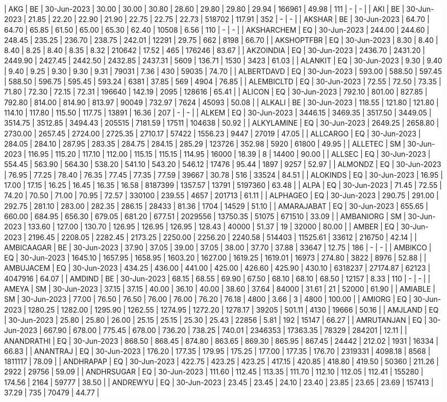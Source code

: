 | AKG | BE | 30-Jun-2023 | 30.00 | 30.00 | 30.80 | 28.60 | 29.80 | 29.80 | 29.94 | 166961 | 49.98 | 111 | - | - |
| AKI | BE | 30-Jun-2023 | 21.85 | 22.20 | 22.90 | 21.90 | 22.75 | 22.75 | 22.73 | 518702 | 117.91 | 352 | - | - |
| AKSHAR | BE | 30-Jun-2023 | 64.70 | 64.70 | 65.85 | 61.50 | 65.00 | 65.30 | 62.40 | 10508 | 6.56 | 110 | - | - |
| AKSHARCHEM | EQ | 30-Jun-2023 | 244.00 | 244.60 | 248.45 | 235.25 | 236.70 | 238.75 | 242.01 | 12291 | 29.75 | 662 | 8198 | 66.70 |
| AKSHOPTFBR | EQ | 30-Jun-2023 | 8.30 | 8.40 | 8.40 | 8.25 | 8.40 | 8.35 | 8.32 | 210642 | 17.52 | 465 | 176246 | 83.67 |
| AKZOINDIA | EQ | 30-Jun-2023 | 2436.70 | 2431.20 | 2449.90 | 2427.45 | 2442.50 | 2432.85 | 2437.31 | 5609 | 136.71 | 1530 | 3423 | 61.03 |
| ALANKIT | EQ | 30-Jun-2023 | 9.30 | 9.40 | 9.40 | 9.25 | 9.30 | 9.30 | 9.31 | 79031 | 7.36 | 430 | 59035 | 74.70 |
| ALBERTDAVD | EQ | 30-Jun-2023 | 593.00 | 588.50 | 597.45 | 588.50 | 596.75 | 595.45 | 593.24 | 6381 | 37.85 | 569 | 4904 | 76.85 |
| ALEMBICLTD | EQ | 30-Jun-2023 | 72.55 | 72.50 | 73.35 | 71.80 | 72.30 | 72.15 | 72.31 | 196640 | 142.19 | 2095 | 128616 | 65.41 |
| ALICON | EQ | 30-Jun-2023 | 792.10 | 801.00 | 827.85 | 792.80 | 814.00 | 814.90 | 813.97 | 90049 | 732.97 | 7624 | 45093 | 50.08 |
| ALKALI | BE | 30-Jun-2023 | 118.55 | 121.80 | 121.80 | 114.10 | 117.80 | 115.50 | 117.75 | 13891 | 16.36 | 207 | - | - |
| ALKEM | EQ | 30-Jun-2023 | 3446.15 | 3469.35 | 3517.50 | 3449.05 | 3514.75 | 3512.85 | 3494.43 | 205515 | 7181.59 | 17511 | 104638 | 50.92 |
| ALKYLAMINE | EQ | 30-Jun-2023 | 2649.25 | 2658.80 | 2730.00 | 2657.45 | 2724.00 | 2725.35 | 2710.17 | 57422 | 1556.23 | 9447 | 27019 | 47.05 |
| ALLCARGO | EQ | 30-Jun-2023 | 284.05 | 284.10 | 287.95 | 283.35 | 284.75 | 284.15 | 285.29 | 123726 | 352.98 | 5920 | 61800 | 49.95 |
| ALLETEC | SM | 30-Jun-2023 | 116.95 | 115.20 | 117.10 | 112.00 | 115.15 | 115.15 | 114.95 | 16000 | 18.39 | 8 | 14400 | 90.00 |
| ALLSEC | EQ | 30-Jun-2023 | 554.45 | 563.90 | 564.30 | 538.20 | 541.10 | 543.20 | 546.12 | 17476 | 95.44 | 1897 | 9257 | 52.97 |
| ALMONDZ | EQ | 30-Jun-2023 | 76.95 | 77.25 | 78.40 | 76.35 | 77.45 | 77.35 | 77.59 | 39667 | 30.78 | 516 | 33524 | 84.51 |
| ALOKINDS | EQ | 30-Jun-2023 | 16.95 | 17.00 | 17.15 | 16.25 | 16.45 | 16.35 | 16.58 | 8187399 | 1357.57 | 13791 | 5197360 | 63.48 |
| ALPA | EQ | 30-Jun-2023 | 71.45 | 72.55 | 74.20 | 70.50 | 71.00 | 70.95 | 72.57 | 330100 | 239.55 | 4657 | 201713 | 61.11 |
| ALPHAGEO | EQ | 30-Jun-2023 | 290.75 | 291.00 | 292.75 | 281.10 | 283.00 | 282.35 | 286.15 | 28433 | 81.36 | 1704 | 14529 | 51.10 |
| AMARAJABAT | EQ | 30-Jun-2023 | 655.65 | 660.00 | 684.95 | 656.30 | 679.05 | 681.20 | 677.51 | 2029556 | 13750.35 | 51075 | 671510 | 33.09 |
| AMBANIORG | SM | 30-Jun-2023 | 133.60 | 127.00 | 130.70 | 126.95 | 126.95 | 126.95 | 128.43 | 40000 | 51.37 | 19 | 32000 | 80.00 |
| AMBER | EQ | 30-Jun-2023 | 2196.45 | 2208.05 | 2282.45 | 2173.25 | 2250.00 | 2256.20 | 2240.58 | 514403 | 11525.61 | 33612 | 216750 | 42.14 |
| AMBICAAGAR | BE | 30-Jun-2023 | 37.90 | 37.05 | 39.00 | 37.05 | 38.00 | 37.70 | 37.88 | 33647 | 12.75 | 186 | - | - |
| AMBIKCO | EQ | 30-Jun-2023 | 1645.10 | 1657.95 | 1658.95 | 1603.20 | 1627.00 | 1619.25 | 1619.01 | 16973 | 274.80 | 3822 | 8976 | 52.88 |
| AMBUJACEM | EQ | 30-Jun-2023 | 434.25 | 436.00 | 441.00 | 425.00 | 426.60 | 425.90 | 430.10 | 6318237 | 27174.87 | 62123 | 4047916 | 64.07 |
| AMDIND | BE | 30-Jun-2023 | 68.15 | 68.55 | 69.90 | 67.50 | 68.10 | 68.10 | 68.50 | 12157 | 8.33 | 110 | - | - |
| AMEYA | SM | 30-Jun-2023 | 37.15 | 37.15 | 40.00 | 36.10 | 40.00 | 38.60 | 37.64 | 84000 | 31.61 | 21 | 52000 | 61.90 |
| AMIABLE | SM | 30-Jun-2023 | 77.00 | 76.50 | 76.50 | 76.00 | 76.00 | 76.20 | 76.18 | 4800 | 3.66 | 3 | 4800 | 100.00 |
| AMIORG | EQ | 30-Jun-2023 | 1280.25 | 1282.00 | 1295.90 | 1262.55 | 1274.95 | 1272.20 | 1278.17 | 39205 | 501.11 | 4130 | 19666 | 50.16 |
| AMJLAND | EQ | 30-Jun-2023 | 25.80 | 25.80 | 26.00 | 25.15 | 25.15 | 25.30 | 25.43 | 22856 | 5.81 | 192 | 15147 | 66.27 |
| AMRUTANJAN | EQ | 30-Jun-2023 | 667.90 | 678.00 | 775.45 | 678.00 | 736.20 | 738.25 | 740.01 | 2346353 | 17363.35 | 78329 | 284201 | 12.11 |
| ANANDRATHI | EQ | 30-Jun-2023 | 868.50 | 868.45 | 874.80 | 863.65 | 869.30 | 865.95 | 867.45 | 24442 | 212.02 | 1931 | 16334 | 66.83 |
| ANANTRAJ | EQ | 30-Jun-2023 | 176.20 | 177.35 | 179.95 | 175.25 | 177.00 | 177.35 | 176.70 | 2319331 | 4098.18 | 8568 | 1811117 | 78.09 |
| ANDHRAPAP | EQ | 30-Jun-2023 | 422.75 | 423.25 | 423.25 | 417.15 | 420.85 | 418.80 | 419.50 | 50360 | 211.26 | 2922 | 29756 | 59.09 |
| ANDHRSUGAR | EQ | 30-Jun-2023 | 111.60 | 112.45 | 113.35 | 111.70 | 112.10 | 112.05 | 112.41 | 155280 | 174.56 | 2164 | 59777 | 38.50 |
| ANDREWYU | EQ | 30-Jun-2023 | 23.45 | 23.45 | 24.10 | 23.40 | 23.85 | 23.65 | 23.69 | 157413 | 37.29 | 735 | 70479 | 44.77 |